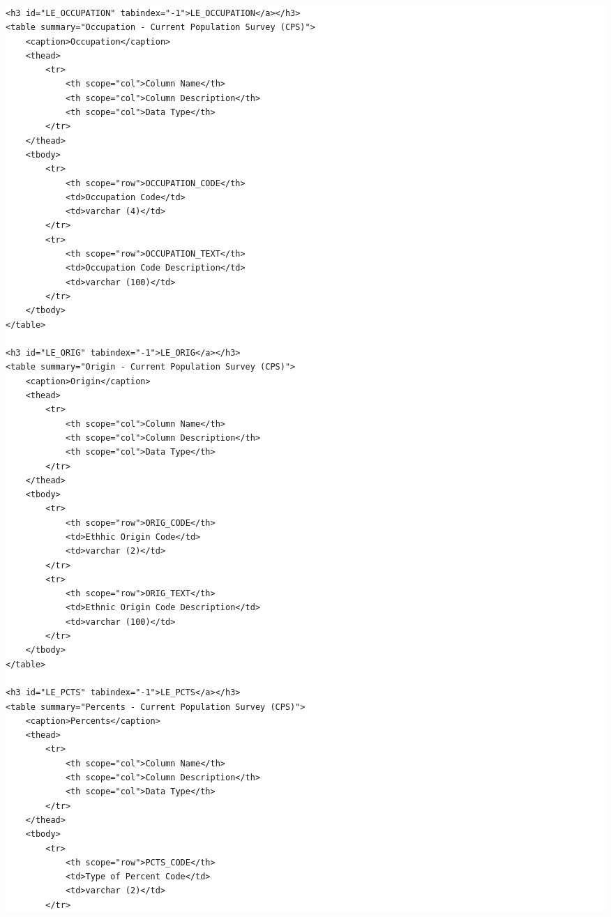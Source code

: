 	<h3 id="LE_OCCUPATION" tabindex="-1">LE_OCCUPATION</a></h3>
	<table summary="Occupation - Current Population Survey (CPS)">
		<caption>Occupation</caption>
		<thead>
			<tr>
				<th scope="col">Column Name</th>
				<th scope="col">Column Description</th>
				<th scope="col">Data Type</th>
			</tr>
		</thead>
		<tbody>
			<tr>
				<th scope="row">OCCUPATION_CODE</th>
				<td>Occupation Code</td>
				<td>varchar (4)</td>
			</tr>
			<tr>
				<th scope="row">OCCUPATION_TEXT</th>
				<td>Occupation Code Description</td>
				<td>varchar (100)</td>
			</tr>
		</tbody>
	</table>

	<h3 id="LE_ORIG" tabindex="-1">LE_ORIG</a></h3>
	<table summary="Origin - Current Population Survey (CPS)">
		<caption>Origin</caption>
		<thead>
			<tr>
				<th scope="col">Column Name</th>
				<th scope="col">Column Description</th>
				<th scope="col">Data Type</th>
			</tr>
		</thead>
		<tbody>
			<tr>
				<th scope="row">ORIG_CODE</th>
				<td>Ethhic Origin Code</td>
				<td>varchar (2)</td>
			</tr>
			<tr>
				<th scope="row">ORIG_TEXT</th>
				<td>Ethnic Origin Code Description</td>
				<td>varchar (100)</td>
			</tr>
		</tbody>
	</table>

	<h3 id="LE_PCTS" tabindex="-1">LE_PCTS</a></h3>
	<table summary="Percents - Current Population Survey (CPS)">
		<caption>Percents</caption>
		<thead>
			<tr>
				<th scope="col">Column Name</th>
				<th scope="col">Column Description</th>
				<th scope="col">Data Type</th>
			</tr>
		</thead>
		<tbody>
			<tr>
				<th scope="row">PCTS_CODE</th>
				<td>Type of Percent Code</td>
				<td>varchar (2)</td>
			</tr>
